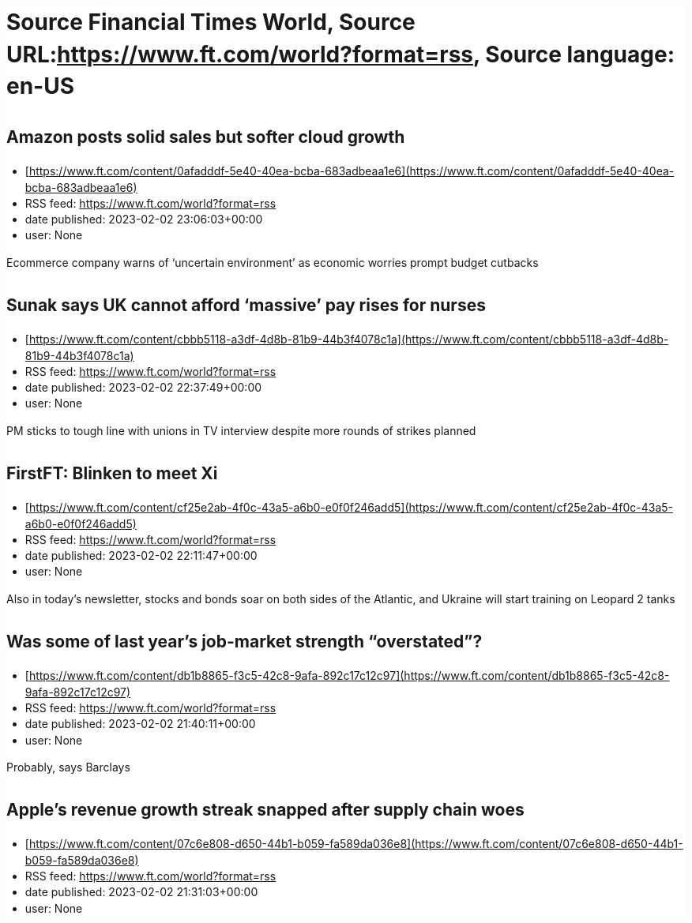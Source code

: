 # Source Financial Times World, Source URL:https://www.ft.com/world?format=rss, Source language: en-US

## Amazon posts solid sales but softer cloud growth
 - [https://www.ft.com/content/0afadddf-5e40-40ea-bcba-683adbeaa1e6](https://www.ft.com/content/0afadddf-5e40-40ea-bcba-683adbeaa1e6)
 - RSS feed: https://www.ft.com/world?format=rss
 - date published: 2023-02-02 23:06:03+00:00
 - user: None

Ecommerce company warns of ‘uncertain environment’ as economic worries prompt budget cutbacks

## Sunak says UK cannot afford ‘massive’ pay rises for nurses
 - [https://www.ft.com/content/cbbb5118-a3df-4d8b-81b9-44b3f4078c1a](https://www.ft.com/content/cbbb5118-a3df-4d8b-81b9-44b3f4078c1a)
 - RSS feed: https://www.ft.com/world?format=rss
 - date published: 2023-02-02 22:37:49+00:00
 - user: None

PM sticks to tough line with unions in TV interview despite more rounds of strikes planned

## FirstFT: Blinken to meet Xi
 - [https://www.ft.com/content/cf25e2ab-4f0c-43a5-a6b0-e0f0f246add5](https://www.ft.com/content/cf25e2ab-4f0c-43a5-a6b0-e0f0f246add5)
 - RSS feed: https://www.ft.com/world?format=rss
 - date published: 2023-02-02 22:11:47+00:00
 - user: None

Also in today’s newsletter, stocks and bonds soar on both sides of the Atlantic, and Ukraine will start training on Leopard 2 tanks

## Was some of last year’s job-market strength “overstated”?
 - [https://www.ft.com/content/db1b8865-f3c5-42c8-9afa-892c17c12c97](https://www.ft.com/content/db1b8865-f3c5-42c8-9afa-892c17c12c97)
 - RSS feed: https://www.ft.com/world?format=rss
 - date published: 2023-02-02 21:40:11+00:00
 - user: None

Probably, says Barclays

## Apple’s revenue growth streak snapped after supply chain woes
 - [https://www.ft.com/content/07c6e808-d650-44b1-b059-fa589da036e8](https://www.ft.com/content/07c6e808-d650-44b1-b059-fa589da036e8)
 - RSS feed: https://www.ft.com/world?format=rss
 - date published: 2023-02-02 21:31:03+00:00
 - user: None
